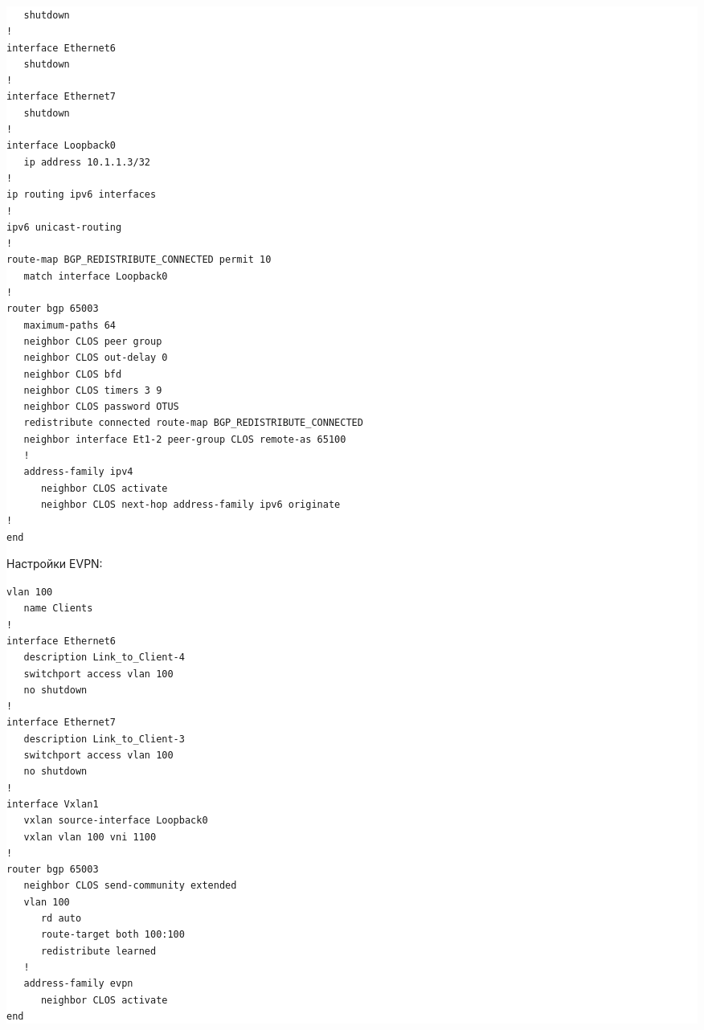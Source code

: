 ```
   shutdown
!
interface Ethernet6
   shutdown
!
interface Ethernet7
   shutdown
!
interface Loopback0
   ip address 10.1.1.3/32
!
ip routing ipv6 interfaces
!
ipv6 unicast-routing
!
route-map BGP_REDISTRIBUTE_CONNECTED permit 10
   match interface Loopback0
!
router bgp 65003
   maximum-paths 64
   neighbor CLOS peer group
   neighbor CLOS out-delay 0
   neighbor CLOS bfd
   neighbor CLOS timers 3 9
   neighbor CLOS password OTUS
   redistribute connected route-map BGP_REDISTRIBUTE_CONNECTED
   neighbor interface Et1-2 peer-group CLOS remote-as 65100
   !
   address-family ipv4
      neighbor CLOS activate
      neighbor CLOS next-hop address-family ipv6 originate
!
end
```

Настройки EVPN:
```
vlan 100
   name Clients
!
interface Ethernet6
   description Link_to_Client-4
   switchport access vlan 100
   no shutdown
!
interface Ethernet7
   description Link_to_Client-3
   switchport access vlan 100
   no shutdown
!
interface Vxlan1
   vxlan source-interface Loopback0
   vxlan vlan 100 vni 1100
!
router bgp 65003
   neighbor CLOS send-community extended 
   vlan 100
      rd auto
      route-target both 100:100
      redistribute learned
   !
   address-family evpn
      neighbor CLOS activate
end
```